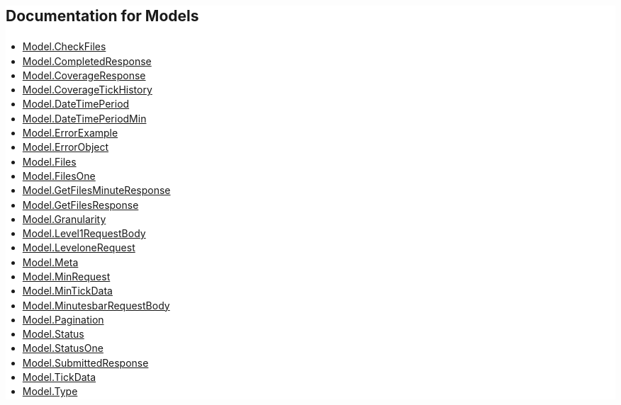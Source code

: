 
## Documentation for Models

 - [Model.CheckFiles](https://github.com/FactSet/enterprise-sdk/tree/main/code/dotnet/FactSetTickHistory/v2/docs/CheckFiles.md)
 - [Model.CompletedResponse](https://github.com/FactSet/enterprise-sdk/tree/main/code/dotnet/FactSetTickHistory/v2/docs/CompletedResponse.md)
 - [Model.CoverageResponse](https://github.com/FactSet/enterprise-sdk/tree/main/code/dotnet/FactSetTickHistory/v2/docs/CoverageResponse.md)
 - [Model.CoverageTickHistory](https://github.com/FactSet/enterprise-sdk/tree/main/code/dotnet/FactSetTickHistory/v2/docs/CoverageTickHistory.md)
 - [Model.DateTimePeriod](https://github.com/FactSet/enterprise-sdk/tree/main/code/dotnet/FactSetTickHistory/v2/docs/DateTimePeriod.md)
 - [Model.DateTimePeriodMin](https://github.com/FactSet/enterprise-sdk/tree/main/code/dotnet/FactSetTickHistory/v2/docs/DateTimePeriodMin.md)
 - [Model.ErrorExample](https://github.com/FactSet/enterprise-sdk/tree/main/code/dotnet/FactSetTickHistory/v2/docs/ErrorExample.md)
 - [Model.ErrorObject](https://github.com/FactSet/enterprise-sdk/tree/main/code/dotnet/FactSetTickHistory/v2/docs/ErrorObject.md)
 - [Model.Files](https://github.com/FactSet/enterprise-sdk/tree/main/code/dotnet/FactSetTickHistory/v2/docs/Files.md)
 - [Model.FilesOne](https://github.com/FactSet/enterprise-sdk/tree/main/code/dotnet/FactSetTickHistory/v2/docs/FilesOne.md)
 - [Model.GetFilesMinuteResponse](https://github.com/FactSet/enterprise-sdk/tree/main/code/dotnet/FactSetTickHistory/v2/docs/GetFilesMinuteResponse.md)
 - [Model.GetFilesResponse](https://github.com/FactSet/enterprise-sdk/tree/main/code/dotnet/FactSetTickHistory/v2/docs/GetFilesResponse.md)
 - [Model.Granularity](https://github.com/FactSet/enterprise-sdk/tree/main/code/dotnet/FactSetTickHistory/v2/docs/Granularity.md)
 - [Model.Level1RequestBody](https://github.com/FactSet/enterprise-sdk/tree/main/code/dotnet/FactSetTickHistory/v2/docs/Level1RequestBody.md)
 - [Model.LeveloneRequest](https://github.com/FactSet/enterprise-sdk/tree/main/code/dotnet/FactSetTickHistory/v2/docs/LeveloneRequest.md)
 - [Model.Meta](https://github.com/FactSet/enterprise-sdk/tree/main/code/dotnet/FactSetTickHistory/v2/docs/Meta.md)
 - [Model.MinRequest](https://github.com/FactSet/enterprise-sdk/tree/main/code/dotnet/FactSetTickHistory/v2/docs/MinRequest.md)
 - [Model.MinTickData](https://github.com/FactSet/enterprise-sdk/tree/main/code/dotnet/FactSetTickHistory/v2/docs/MinTickData.md)
 - [Model.MinutesbarRequestBody](https://github.com/FactSet/enterprise-sdk/tree/main/code/dotnet/FactSetTickHistory/v2/docs/MinutesbarRequestBody.md)
 - [Model.Pagination](https://github.com/FactSet/enterprise-sdk/tree/main/code/dotnet/FactSetTickHistory/v2/docs/Pagination.md)
 - [Model.Status](https://github.com/FactSet/enterprise-sdk/tree/main/code/dotnet/FactSetTickHistory/v2/docs/Status.md)
 - [Model.StatusOne](https://github.com/FactSet/enterprise-sdk/tree/main/code/dotnet/FactSetTickHistory/v2/docs/StatusOne.md)
 - [Model.SubmittedResponse](https://github.com/FactSet/enterprise-sdk/tree/main/code/dotnet/FactSetTickHistory/v2/docs/SubmittedResponse.md)
 - [Model.TickData](https://github.com/FactSet/enterprise-sdk/tree/main/code/dotnet/FactSetTickHistory/v2/docs/TickData.md)
 - [Model.Type](https://github.com/FactSet/enterprise-sdk/tree/main/code/dotnet/FactSetTickHistory/v2/docs/Type.md)

